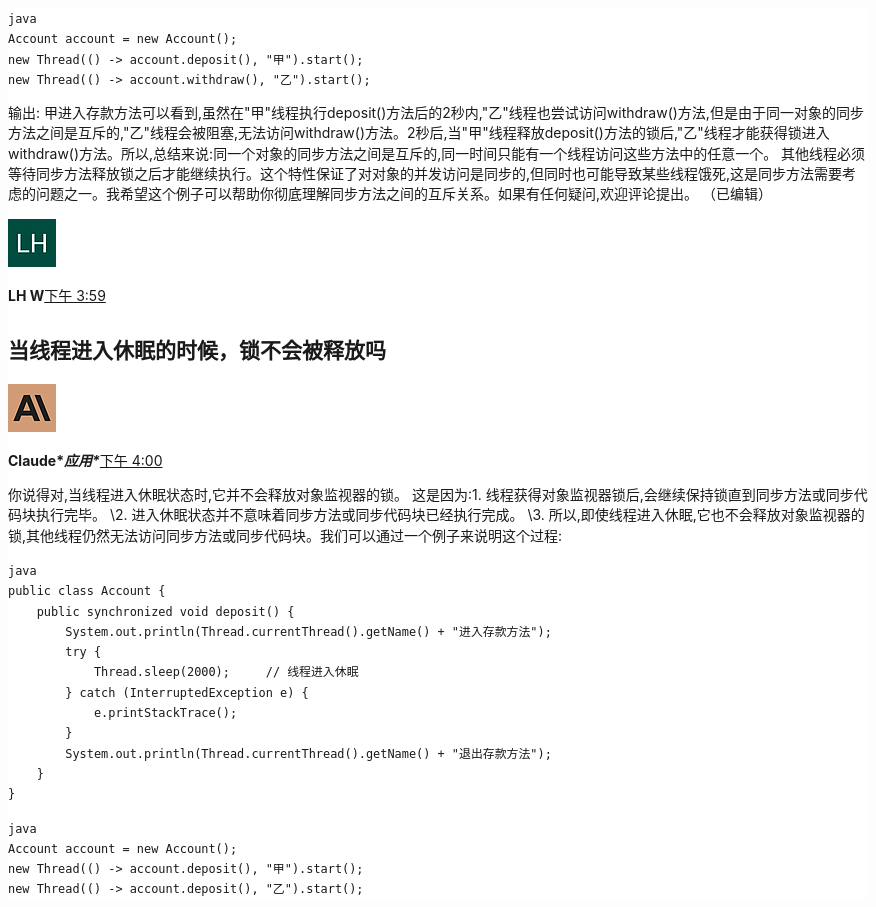 ```
java
Account account = new Account();
new Thread(() -> account.deposit(), "甲").start();
new Thread(() -> account.withdraw(), "乙").start();
```

输出:
甲进入存款方法可以看到,虽然在"甲"线程执行deposit()方法后的2秒内,"乙"线程也尝试访问withdraw()方法,但是由于同一对象的同步方法之间是互斥的,"乙"线程会被阻塞,无法访问withdraw()方法。2秒后,当"甲"线程释放deposit()方法的锁后,"乙"线程才能获得锁进入withdraw()方法。所以,总结来说:同一个对象的同步方法之间是互斥的,同一时间只能有一个线程访问这些方法中的任意一个。
其他线程必须等待同步方法释放锁之后才能继续执行。这个特性保证了对对象的并发访问是同步的,但同时也可能导致某些线程饿死,这是同步方法需要考虑的问题之一。我希望这个例子可以帮助你彻底理解同步方法之间的互斥关系。如果有任何疑问,欢迎评论提出。 （已编辑） 

![img](GPT提问.assets/T053FESCQ2Y-U053RK43MCZ-641239e4ec8c-48.png)

**LH W**[下午 3:59](https://wlhco.slack.com/archives/D053FEZTG1J/p1684655999703089)

## 当线程进入休眠的时候，锁不会被释放吗

[![img](GPT提问.assets/T053FESCQ2Y-U0542M70FDW-d41721c7060f-48.png)](https://app.slack.com/team/U0542M70FDW)

**Claude\**应用\****[下午 4:00](https://wlhco.slack.com/archives/D053FEZTG1J/p1684656000320949)

你说得对,当线程进入休眠状态时,它并不会释放对象监视器的锁。
这是因为:1. 线程获得对象监视器锁后,会继续保持锁直到同步方法或同步代码块执行完毕。
\2. 进入休眠状态并不意味着同步方法或同步代码块已经执行完成。
\3. 所以,即使线程进入休眠,它也不会释放对象监视器的锁,其他线程仍然无法访问同步方法或同步代码块。我们可以通过一个例子来说明这个过程:

```
java
public class Account {
    public synchronized void deposit() {
        System.out.println(Thread.currentThread().getName() + "进入存款方法");
        try {
            Thread.sleep(2000);     // 线程进入休眠
        } catch (InterruptedException e) {
            e.printStackTrace();
        }
        System.out.println(Thread.currentThread().getName() + "退出存款方法");
    }
}
```

 

```
java
Account account = new Account();
new Thread(() -> account.deposit(), "甲").start();
new Thread(() -> account.deposit(), "乙").start();
```
